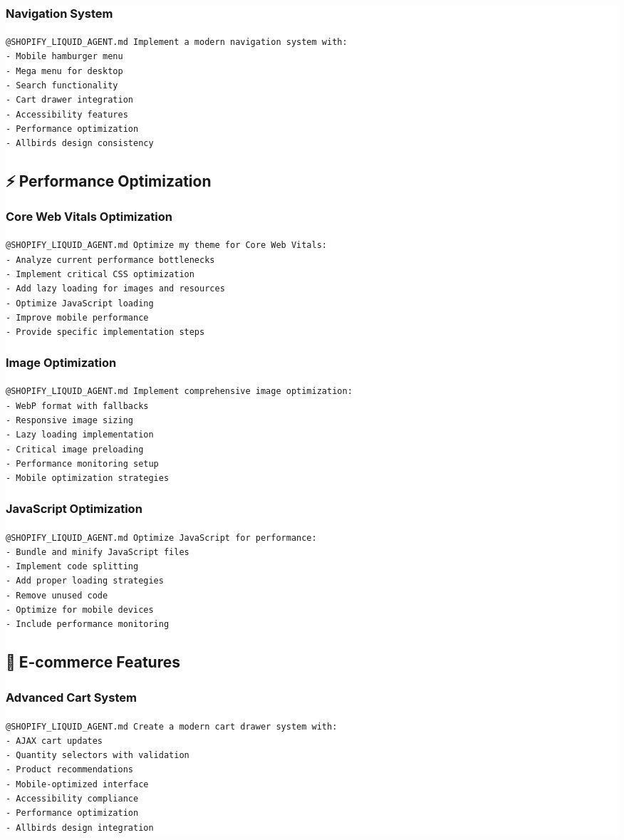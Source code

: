 ### Navigation System
```
@SHOPIFY_LIQUID_AGENT.md Implement a modern navigation system with:
- Mobile hamburger menu
- Mega menu for desktop
- Search functionality
- Cart drawer integration
- Accessibility features
- Performance optimization
- Allbirds design consistency
```

## ⚡ **Performance Optimization**

### Core Web Vitals Optimization
```
@SHOPIFY_LIQUID_AGENT.md Optimize my theme for Core Web Vitals:
- Analyze current performance bottlenecks
- Implement critical CSS optimization
- Add lazy loading for images and resources
- Optimize JavaScript loading
- Improve mobile performance
- Provide specific implementation steps
```

### Image Optimization
```
@SHOPIFY_LIQUID_AGENT.md Implement comprehensive image optimization:
- WebP format with fallbacks
- Responsive image sizing
- Lazy loading implementation
- Critical image preloading
- Performance monitoring setup
- Mobile optimization strategies
```

### JavaScript Optimization
```
@SHOPIFY_LIQUID_AGENT.md Optimize JavaScript for performance:
- Bundle and minify JavaScript files
- Implement code splitting
- Add proper loading strategies
- Remove unused code
- Optimize for mobile devices
- Include performance monitoring
```

## 🛒 **E-commerce Features**

### Advanced Cart System
```
@SHOPIFY_LIQUID_AGENT.md Create a modern cart drawer system with:
- AJAX cart updates
- Quantity selectors with validation
- Product recommendations
- Mobile-optimized interface
- Accessibility compliance
- Performance optimization
- Allbirds design integration
```
